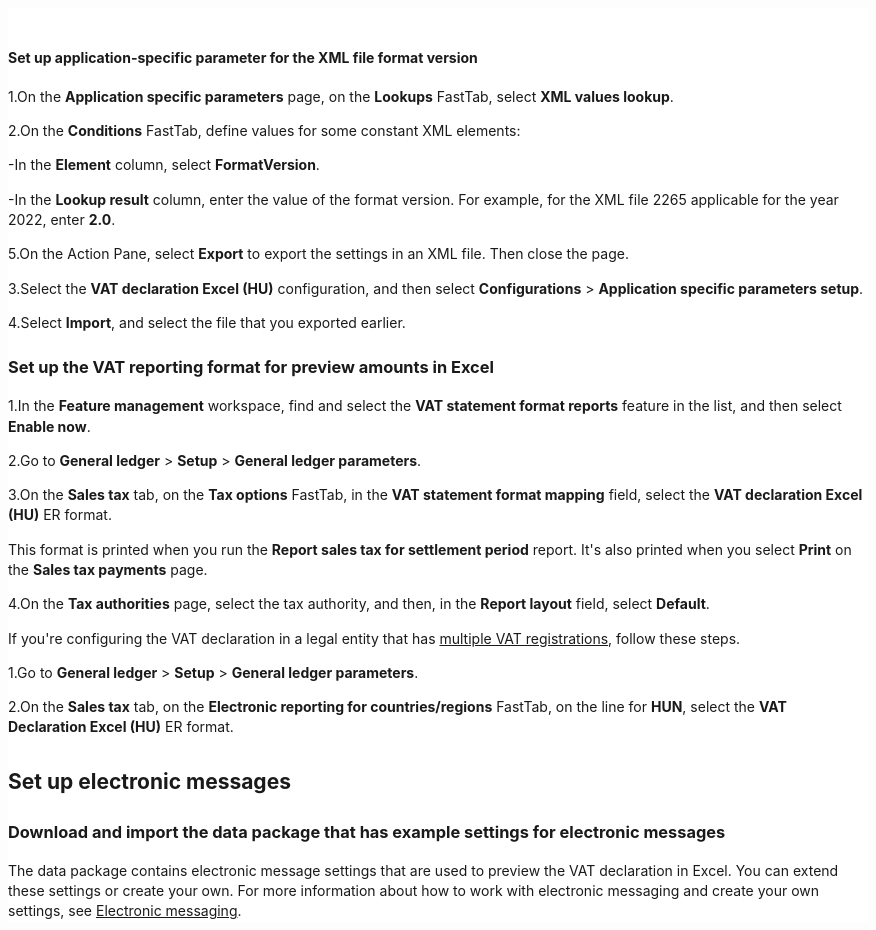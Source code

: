 </td>
</tr>
</tbody>
</table>
<p>&nbsp;</p>


#### Set up application-specific parameter for the XML file format version

1.On the **Application specific parameters** page, on the **Lookups** FastTab, select **XML values lookup**.

2.On the **Conditions** FastTab, define values for some constant XML elements:

-In the **Element** column, select **FormatVersion**.

-In the **Lookup result** column, enter the value of the format version. For example, for the XML file 2265 applicable for the year 2022, enter **2.0**.

5.On the Action Pane, select **Export** to export the settings in an XML file. Then close the page.

3.Select the **VAT declaration Excel (HU)** configuration, and then select **Configurations** > **Application specific parameters setup**.

4.Select **Import**, and select the file that you exported earlier.

### Set up the VAT reporting format for preview amounts in Excel

1.In the **Feature management** workspace, find and select the **VAT statement format reports** feature in the list, and then select **Enable now**.

2.Go to **General ledger** > **Setup** > **General ledger parameters**.

3.On the **Sales tax** tab, on the **Tax options** FastTab, in the **VAT statement format mapping** field, select the **VAT declaration Excel (HU)** ER format.

This format is printed when you run the **Report sales tax for settlement period** report. It's also printed when you select **Print** on the **Sales tax payments** page.

4.On the **Tax authorities** page, select the tax authority, and then, in the **Report layout** field, select **Default**.

If you're configuring the VAT declaration in a legal entity that has [multiple VAT registrations](emea-reporting-for-multiple-vat-registrations.md), follow these steps.

1.Go to **General ledger** > **Setup** > **General ledger parameters**.

2.On the **Sales tax** tab, on the **Electronic reporting for countries/regions** FastTab, on the line for **HUN**, select the **VAT Declaration Excel (HU)** ER format.

## Set up electronic messages

### Download and import the data package that has example settings for electronic messages

The data package contains electronic message settings that are used to preview the VAT declaration in Excel. You can extend these settings or create your own. For more information about how to work with electronic messaging and create your own settings, see [Electronic messaging](../general-ledger/electronic-messaging.md).
